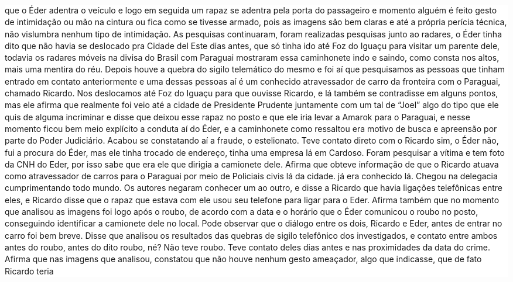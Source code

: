 que o Éder adentra o veículo e logo em seguida um rapaz se adentra pela porta do 
passageiro e momento alguém é feito gesto de intimidação ou mão na cintura ou fica 
como se tivesse armado, pois as imagens são bem claras e até a própria perícia 
técnica, não vislumbra nenhum tipo de intimidação. As pesquisas continuaram, foram 
realizadas pesquisas junto ao radares, o Éder tinha dito que não havia se deslocado
pra Cidade del Este dias antes, que só tinha ido até Foz do Iguaçu para visitar um 
parente dele, todavia os radares móveis na divisa do Brasil com Paraguai mostraram 
essa caminhonete indo e saindo, como consta nos altos, mais uma mentira do réu. 
Depois houve a quebra do sigilo telemático do mesmo e foi aí que pesquisamos as 
pessoas que tinham entrado em contato anteriormente e uma dessas pessoas aí é um 
conhecido atravessador de carro da fronteira com o Paraguai, chamado Ricardo. Nos 
deslocamos até Foz do Iguaçu para que ouvisse Ricardo, e lá também se contradisse 
em alguns pontos, mas ele afirma que realmente foi veio até a cidade de Presidente 
Prudente juntamente com um tal de “Joel” algo do tipo que ele quis de alguma incriminar e disse que deixou esse rapaz no posto e que ele iria levar a Amarok 
para o Paraguai, e nesse momento ficou bem meio explícito a conduta aí do Éder, e a
caminhonete como ressaltou era motivo de busca e apreensão por parte do Poder 
Judiciário. Acabou se constatando aí a fraude, o estelionato. Teve contato direto 
com o Ricardo sim, o Éder não, fui a procura do Éder, mas ele tinha trocado de 
endereço, tinha uma empresa lá em Cardoso. Foram pesquisar a vítima e tem foto da 
CNH do Eder, por isso sabe que era ele que dirigia a camionete dele. Afirma que 
obteve informação de que o Ricardo atuava como atravessador de carros para o 
Paraguai por meio de Policiais civis lá da cidade. já era conhecido lá. Chegou na 
delegacia cumprimentando todo mundo. Os autores negaram conhecer um ao outro, e 
disse a Ricardo que havia ligações telefônicas entre eles, e Ricardo disse que o 
rapaz que estava com ele usou seu telefone para ligar para o Eder. Afirma também 
que no momento que analisou as imagens foi logo após o roubo, de acordo com a data 
e o horário que o Éder comunicou o roubo no posto, conseguindo identificar a 
camionete dele no local. Pode observar que o diálogo entre os dois, Ricardo e Eder,
antes de entrar no carro foi bem breve. Disse que analisou os resultados das 
quebras de sigilo telefônico dos investigados, e contato entre ambos antes do 
roubo, antes do dito roubo, né? Não teve roubo. Teve contato deles dias antes e nas
proximidades da data do crime. Afirma que nas imagens que analisou, constatou que 
não houve nenhum gesto ameaçador, algo que indicasse, que de fato Ricardo teria 
